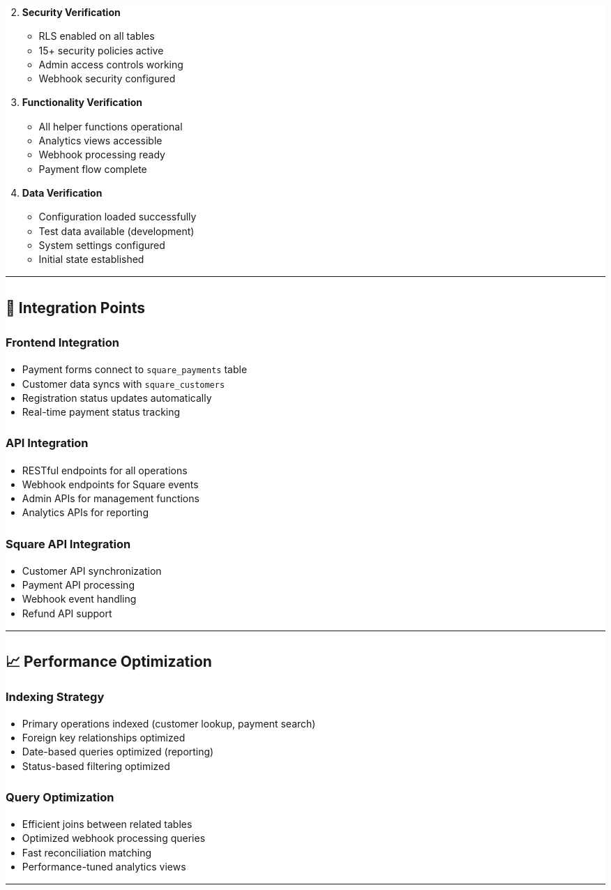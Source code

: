2. **Security Verification**
   - RLS enabled on all tables
   - 15+ security policies active
   - Admin access controls working
   - Webhook security configured

3. **Functionality Verification**
   - All helper functions operational
   - Analytics views accessible
   - Webhook processing ready
   - Payment flow complete

4. **Data Verification**
   - Configuration loaded successfully
   - Test data available (development)
   - System settings configured
   - Initial state established

---

## 🔄 Integration Points

### Frontend Integration
- Payment forms connect to `square_payments` table
- Customer data syncs with `square_customers`
- Registration status updates automatically
- Real-time payment status tracking

### API Integration
- RESTful endpoints for all operations
- Webhook endpoints for Square events
- Admin APIs for management functions
- Analytics APIs for reporting

### Square API Integration
- Customer API synchronization
- Payment API processing
- Webhook event handling
- Refund API support

---

## 📈 Performance Optimization

### Indexing Strategy
- Primary operations indexed (customer lookup, payment search)
- Foreign key relationships optimized
- Date-based queries optimized (reporting)
- Status-based filtering optimized

### Query Optimization
- Efficient joins between related tables
- Optimized webhook processing queries
- Fast reconciliation matching
- Performance-tuned analytics views

---